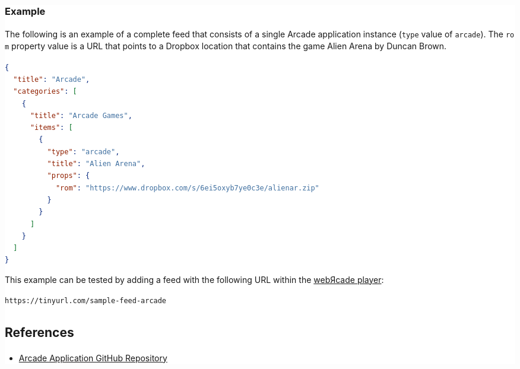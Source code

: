 ### Example

The following is an example of a complete feed that consists of a single Arcade application instance (`type` value of `arcade`). The `rom` property value is a URL that points to a Dropbox location that contains the game Alien Arena by Duncan Brown.

``` json hl_lines="8 11"
{
  "title": "Arcade",
  "categories": [
    {
      "title": "Arcade Games",
      "items": [
        {
          "type": "arcade",
          "title": "Alien Arena",
          "props": {
            "rom": "https://www.dropbox.com/s/6ei5oxyb7ye0c3e/alienar.zip"
          }
        }
      ]
    }
  ]
}
```

This example can be tested by adding a feed with the following URL within the [webЯcade player](../../../userguide/index.md):

`https://tinyurl.com/sample-feed-arcade`

## References

- [Arcade Application GitHub Repository](https://github.com/webrcade/webrcade-app-fbneo)
